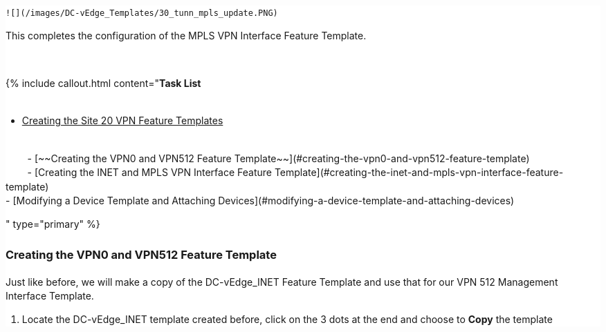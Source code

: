     ![](/images/DC-vEdge_Templates/30_tunn_mpls_update.PNG)

This completes the configuration of the MPLS VPN Interface Feature Template.

<br/>

{% include callout.html content="**Task List**
<br/><br/>

- [Creating the Site 20 VPN Feature Templates](#creating-the-site-20-vpn-feature-templates)
<br/>
&nbsp;&nbsp;&nbsp;&nbsp;&nbsp;&nbsp;&nbsp;&nbsp;- [~~Creating the VPN0 and VPN512 Feature Template~~](#creating-the-vpn0-and-vpn512-feature-template)
    <br/>
&nbsp;&nbsp;&nbsp;&nbsp;&nbsp;&nbsp;&nbsp;&nbsp;- [Creating the INET and MPLS VPN Interface Feature Template](#creating-the-inet-and-mpls-vpn-interface-feature-template)
    <br/>
- [Modifying a Device Template and Attaching Devices](#modifying-a-device-template-and-attaching-devices)

<br/>

" type="primary" %}

### Creating the VPN0 and VPN512 Feature Template

Just like before, we will make a copy of the DC-vEdge_INET Feature Template and use that for our VPN 512 Management Interface Template.

1. Locate the DC-vEdge_INET template created before, click on the 3 dots at the end and choose to **Copy** the template
